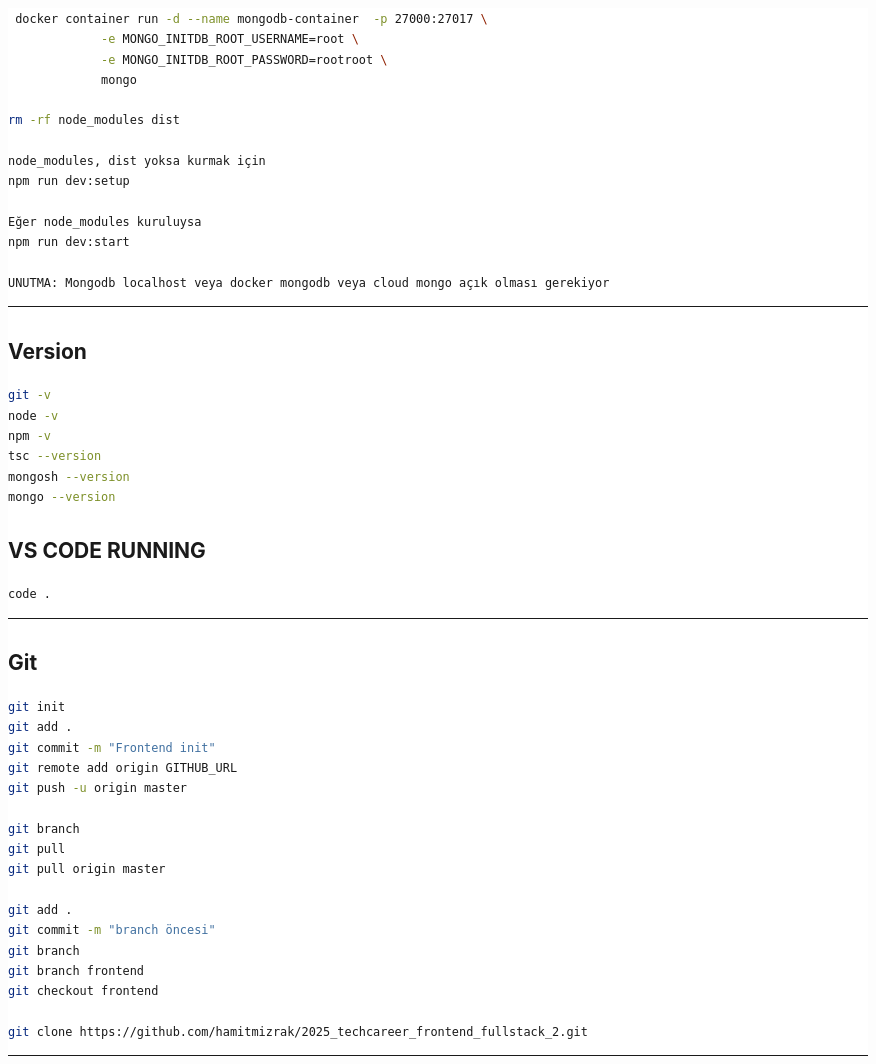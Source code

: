 ```sh
 docker container run -d --name mongodb-container  -p 27000:27017 \
             -e MONGO_INITDB_ROOT_USERNAME=root \
             -e MONGO_INITDB_ROOT_PASSWORD=rootroot \
             mongo

rm -rf node_modules dist

node_modules, dist yoksa kurmak için
npm run dev:setup

Eğer node_modules kuruluysa
npm run dev:start

UNUTMA: Mongodb localhost veya docker mongodb veya cloud mongo açık olması gerekiyor
```

---

## Version

```sh
git -v
node -v
npm -v
tsc --version
mongosh --version
mongo --version
```

## VS CODE RUNNING

```sh
code .
```

---

## Git

```sh
git init
git add .
git commit -m "Frontend init"
git remote add origin GITHUB_URL
git push -u origin master

git branch
git pull
git pull origin master

git add .
git commit -m "branch öncesi"
git branch
git branch frontend
git checkout frontend

git clone https://github.com/hamitmizrak/2025_techcareer_frontend_fullstack_2.git
```

---